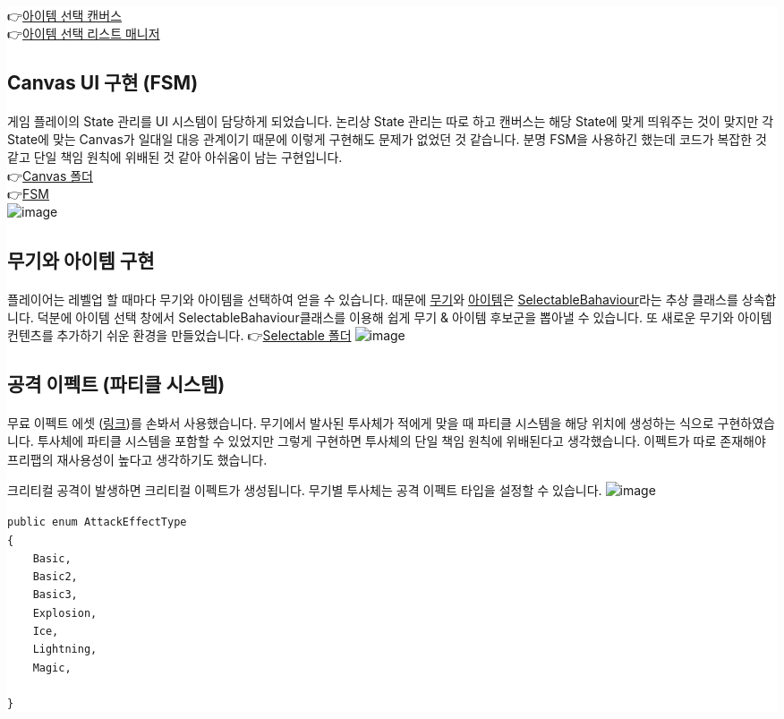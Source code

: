 👉[아이템 선택 캔버스](https://github.com/tpwls6630/team-project-for-2024-fall-swpp-team-21/blob/main/Computer%20Virus%20Survivors/Assets/Scripts/Canvas/ItemSelectCanvasManager.cs#L8 "코드를 확인하려면 클릭하세요")  
👉[아이템 선택 리스트 매니저](https://github.com/tpwls6630/team-project-for-2024-fall-swpp-team-21/blob/main/Computer%20Virus%20Survivors/Assets/Scripts/Selectable/SelectableManager.cs#L45 "코드를 확인하려면 클릭하세요")  

## Canvas UI 구현 (FSM)

게임 플레이의 State 관리를 UI 시스템이 담당하게 되었습니다. 논리상 State 관리는 따로 하고 캔버스는 해당 State에 맞게 띄워주는 것이 맞지만 각 State에 맞는 Canvas가 일대일 대응 관계이기 때문에 이렇게 구현해도 문제가 없었던 것 같습니다. 분명 FSM을 사용하긴 했는데 코드가 복잡한 것 같고 단일 책임 원칙에 위배된 것 같아 아쉬움이 남는 구현입니다.  
👉[Canvas 폴더](https://github.com/tpwls6630/team-project-for-2024-fall-swpp-team-21/tree/main/Computer%20Virus%20Survivors/Assets/Scripts/Canvas)  
👉[FSM](https://github.com/tpwls6630/team-project-for-2024-fall-swpp-team-21/blob/8fd1ced4609f994da35ea1e97737cd87167825ec/Computer%20Virus%20Survivors/Assets/Scripts/Canvas/CanvasManager.cs#L130)  
![image](https://github.com/user-attachments/assets/5f1a065a-7325-4acb-b80e-69bdb0110625)

## 무기와 아이템 구현

플레이어는 레벨업 할 때마다 무기와 아이템을 선택하여 얻을 수 있습니다. 때문에 [무기](https://github.com/tpwls6630/team-project-for-2024-fall-swpp-team-21/blob/8fd1ced4609f994da35ea1e97737cd87167825ec/Computer%20Virus%20Survivors/Assets/Scripts/Selectable/WeaponBehaviour.cs#L6)와 [아이템](https://github.com/tpwls6630/team-project-for-2024-fall-swpp-team-21/blob/8fd1ced4609f994da35ea1e97737cd87167825ec/Computer%20Virus%20Survivors/Assets/Scripts/Selectable/ItemBehaviour.cs#L1)은 [SelectableBahaviour](https://github.com/tpwls6630/team-project-for-2024-fall-swpp-team-21/blob/8fd1ced4609f994da35ea1e97737cd87167825ec/Computer%20Virus%20Survivors/Assets/Scripts/Selectable/SelectableBehaviour.cs#L6)라는 추상 클래스를 상속합니다.
덕분에 아이템 선택 창에서 SelectableBahaviour클래스를 이용해 쉽게 무기 & 아이템 후보군을 뽑아낼 수 있습니다. 
또 새로운 무기와 아이템 컨텐츠를 추가하기 쉬운 환경을 만들었습니다. 
👉[Selectable 폴더](https://github.com/tpwls6630/team-project-for-2024-fall-swpp-team-21/tree/main/Computer%20Virus%20Survivors/Assets/Scripts/Selectable)
![image](https://github.com/user-attachments/assets/5c83ccb2-a34e-41bc-b9b8-3a282e18c9fb)

## 공격 이펙트 (파티클 시스템)

무료 이펙트 에셋 ([링크](https://assetstore.unity.com/packages/vfx/particles/hit-effects-free-284613))를 손봐서 사용했습니다. 
무기에서 발사된 투사체가 적에게 맞을 때 파티클 시스템을 해당 위치에 생성하는 식으로 구현하였습니다. 투사체에 파티클 시스템을 포함할 수 있었지만 그렇게 구현하면 투사체의 단일 책임 원칙에 위배된다고 생각했습니다. 이펙트가 따로 존재해야 프리팹의 재사용성이 높다고 생각하기도 했습니다. 

크리티컬 공격이 발생하면 크리티컬 이펙트가 생성됩니다.
무기별 투사체는 공격 이펙트 타입을 설정할 수 있습니다.
![image](https://github.com/user-attachments/assets/2aefaf1b-0954-41b9-8bba-21f4c312c38a)

```
public enum AttackEffectType
{
    Basic,
    Basic2,
    Basic3,
    Explosion,
    Ice,
    Lightning,
    Magic,

}
```
